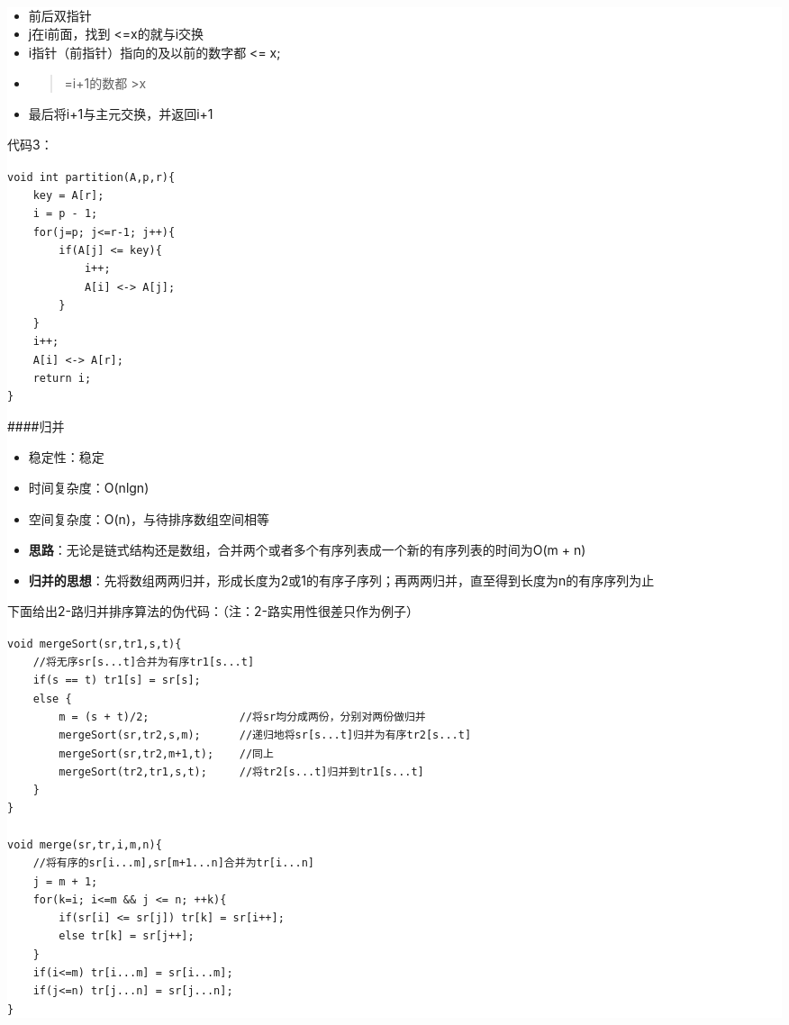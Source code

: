 
* 前后双指针
* j在i前面，找到 <=x的就与i交换
* i指针（前指针）指向的及以前的数字都 <= x;
* >=i+1的数都 >x 
* 最后将i+1与主元交换，并返回i+1
	  
代码3：

	void int partition(A,p,r){
		key = A[r];
		i = p - 1;
		for(j=p; j<=r-1; j++){
			if(A[j] <= key){
				i++;
				A[i] <-> A[j];
			}
		}
		i++;
		A[i] <-> A[r];
		return i;
	}


####归并

* 稳定性：稳定

* 时间复杂度：O(nlgn)

* 空间复杂度：O(n)，与待排序数组空间相等

* **思路**：无论是链式结构还是数组，合并两个或者多个有序列表成一个新的有序列表的时间为O(m + n)

* **归并的思想**：先将数组两两归并，形成长度为2或1的有序子序列；再两两归并，直至得到长度为n的有序序列为止

下面给出2-路归并排序算法的伪代码：（注：2-路实用性很差只作为例子）


	void mergeSort(sr,tr1,s,t){
		//将无序sr[s...t]合并为有序tr1[s...t]
		if(s == t) tr1[s] = sr[s];
		else {
			m = (s + t)/2;				//将sr均分成两份，分别对两份做归并
			mergeSort(sr,tr2,s,m);		//递归地将sr[s...t]归并为有序tr2[s...t]
			mergeSort(sr,tr2,m+1,t);	//同上
			mergeSort(tr2,tr1,s,t);		//将tr2[s...t]归并到tr1[s...t]
		}
	}

	void merge(sr,tr,i,m,n){
		//将有序的sr[i...m],sr[m+1...n]合并为tr[i...n]
		j = m + 1;
		for(k=i; i<=m && j <= n; ++k){
			if(sr[i] <= sr[j]) tr[k] = sr[i++];
			else tr[k] = sr[j++];
		}
		if(i<=m) tr[i...m] = sr[i...m];
		if(j<=n) tr[j...n] = sr[j...n];
	}
